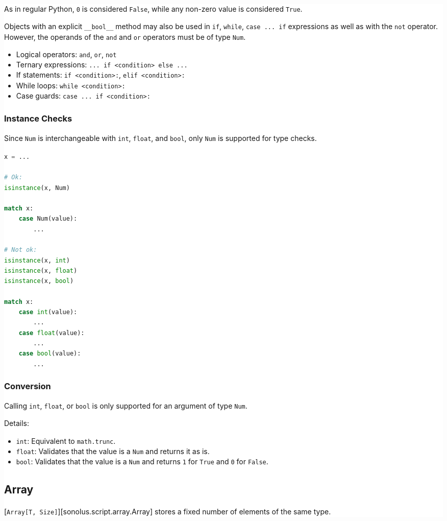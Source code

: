 As in regular Python, `0` is considered `False`, while any non-zero value is considered `True`.

Objects with an explicit `__bool__` method may also be used in `if`, `while`, `case ... if` expressions as well as with
the `not` operator. However, the operands of the `and` and `or` operators must be of type `Num`.

- Logical operators: `and`, `or`, `not`
- Ternary expressions: `... if <condition> else ...`
- If statements: `if <condition>:`, `elif <condition>:`
- While loops: `while <condition>:`
- Case guards: `case ... if <condition>:`

### Instance Checks
Since `Num` is interchangeable with `int`, `float`, and `bool`, only `Num` is supported for type checks.

```python
x = ...

# Ok:
isinstance(x, Num)

match x:
    case Num(value):
        ...

# Not ok:
isinstance(x, int)
isinstance(x, float)
isinstance(x, bool)

match x:
    case int(value):
        ...
    case float(value):
        ...
    case bool(value):
        ...
```

### Conversion
Calling `int`, `float`, or `bool` is only supported for an argument of type `Num`.

Details:

- `int`: Equivalent to `math.trunc`.
- `float`: Validates that the value is a `Num` and returns it as is.
- `bool`: Validates that the value is a `Num` and returns `1` for `True` and `0` for `False`.

## Array

[`Array[T, Size]`][sonolus.script.array.Array] stores a fixed number of elements of the same type.
